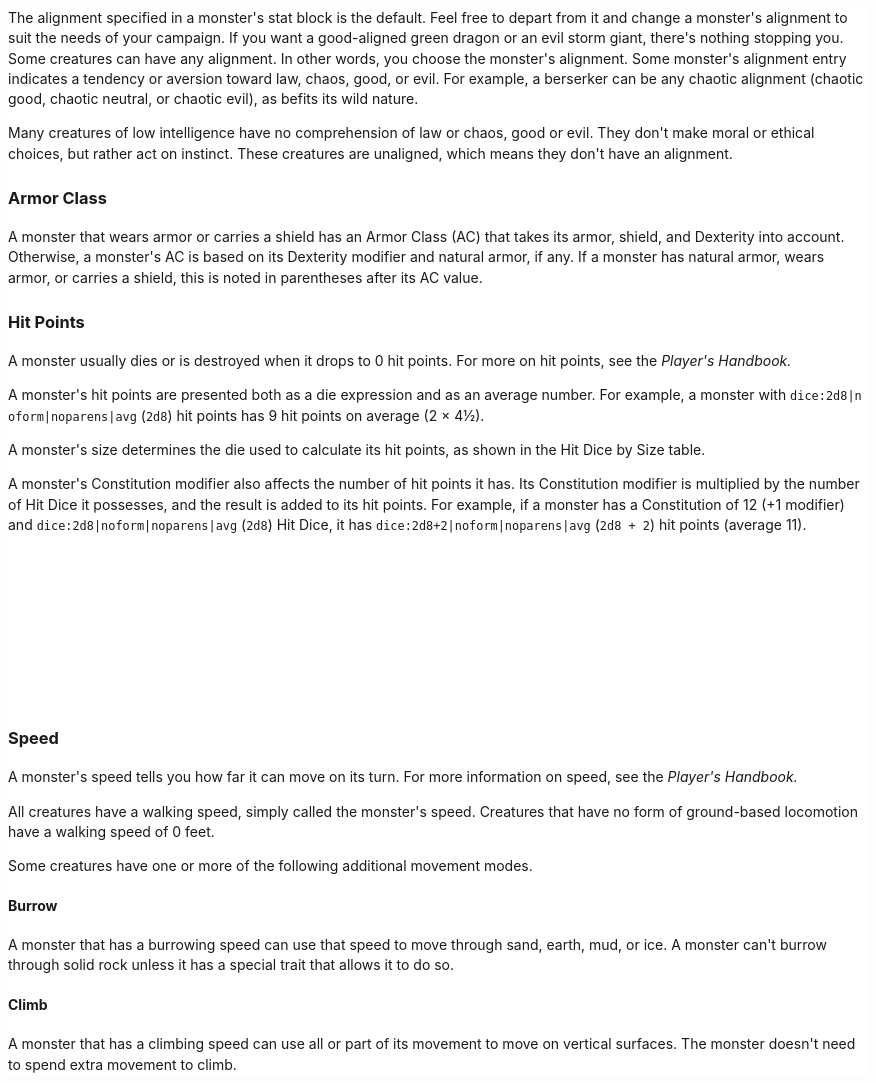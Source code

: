 The alignment specified in a monster's stat block is the default. Feel free to depart from it and change a monster's alignment to suit the needs of your campaign. If you want a good-aligned green dragon or an evil storm giant, there's nothing stopping you. Some creatures can have any alignment. In other words, you choose the monster's alignment. Some monster's alignment entry indicates a tendency or aversion toward law, chaos, good, or evil. For example, a berserker can be any chaotic alignment (chaotic good, chaotic neutral, or chaotic evil), as befits its wild nature.

Many creatures of low intelligence have no comprehension of law or chaos, good or evil. They don't make moral or ethical choices, but rather act on instinct. These creatures are unaligned, which means they don't have an alignment.

### Armor Class

A monster that wears armor or carries a shield has an Armor Class (AC) that takes its armor, shield, and Dexterity into account. Otherwise, a monster's AC is based on its Dexterity modifier and natural armor, if any. If a monster has natural armor, wears armor, or carries a shield, this is noted in parentheses after its AC value.

### Hit Points

A monster usually dies or is destroyed when it drops to 0 hit points. For more on hit points, see the *Player's Handbook.*

A monster's hit points are presented both as a die expression and as an average number. For example, a monster with `dice:2d8|noform|noparens|avg` (`2d8`) hit points has 9 hit points on average (2 × 4½).

A monster's size determines the die used to calculate its hit points, as shown in the Hit Dice by Size table.

A monster's Constitution modifier also affects the number of hit points it has. Its Constitution modifier is multiplied by the number of Hit Dice it possesses, and the result is added to its hit points. For example, if a monster has a Constitution of 12 (+1 modifier) and `dice:2d8|noform|noparens|avg` (`2d8`) Hit Dice, it has `dice:2d8+2|noform|noparens|avg` (`2d8 + 2`) hit points (average 11).

![Hit Points; Hit Dice by Size](/3-Mechanics/CLI/Compendium/tables/hit-points-hit-dice-by-size-mm.md)

### Speed

A monster's speed tells you how far it can move on its turn. For more information on speed, see the *Player's Handbook.*

All creatures have a walking speed, simply called the monster's speed. Creatures that have no form of ground-based locomotion have a walking speed of 0 feet.

Some creatures have one or more of the following additional movement modes.

#### Burrow

A monster that has a burrowing speed can use that speed to move through sand, earth, mud, or ice. A monster can't burrow through solid rock unless it has a special trait that allows it to do so.

#### Climb

A monster that has a climbing speed can use all or part of its movement to move on vertical surfaces. The monster doesn't need to spend extra movement to climb.
